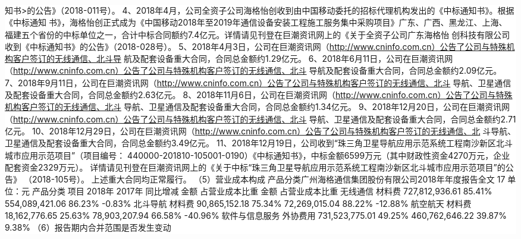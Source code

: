 知书>的公告》（2018-011号）。
4、2018年4月，公司全资子公司海格怡创收到由中国移动委托的招标代理机构发出的《中标通知书》。根据《中标通知
书》，海格怡创正式成为《中国移动2018年至2019年通信设备安装工程施工服务集中采购项目》广东、广西、黑龙江、上海、
福建五个省份的中标单位之一，合计中标合同额约7.4亿元。详情请见刊登在巨潮资讯网上的《关于全资子公司广东海格怡
创科技有限公司收到《中标通知书》的公告》（2018-028号）。
5、2018年4月3日，公司在巨潮资讯网（http://www.cninfo.com.cn）公告了公司与特殊机构客户签订的无线通信、北斗导
航及配套设备重大合同，合同总金额约1.29亿元。
6、2018年6月11日，公司在巨潮资讯网（http://www.cninfo.com.cn）公告了公司与特殊机构客户签订的无线通信、北斗
导航及配套设备重大合同，合同总金额约2.09亿元。
7、2018年9月11日，公司在巨潮资讯网（http://www.cninfo.com.cn）公告了公司与特殊机构客户签订的无线通信、北斗
导航、卫星通信及配套设备重大合同，合同总金额约2.63亿元。
8、2018年11月6日，公司在巨潮资讯网（http://www.cninfo.com.cn）公告了公司与特殊机构客户签订的无线通信、北斗
导航、卫星通信及配套设备重大合同，合同总金额约1.34亿元。
9、2018年12月20日，公司在巨潮资讯网（http://www.cninfo.com.cn）公告了公司与特殊机构客户签订的无线通信、北斗
导航、卫星通信及配套设备重大合同，合同总金额约2.71亿元。
10、2018年12月29日，公司在巨潮资讯网（http://www.cninfo.com.cn）公告了公司与特殊机构客户签订的无线通信、北
斗导航、卫星通信及配套设备重大合同，合同总金额约3.49亿元。
11、2018年12月19日，公司收到“珠三角卫星导航应用示范系统工程南沙新区北斗城市应用示范项目”（项目编号：
440000-201810-105001-0190）《中标通知书》，中标金额6599万元（其中财政性资金4270万元，企业配套资金2329万元）。
详情请见刊登在巨潮资讯网上的《关于中标“珠三角卫星导航应用示范系统工程南沙新区北斗城市应用示范项目”的公告》
（2018-105号）。
上述重大合同均正常履行。
（5）营业成本构成
产品分类广州海格通信集团股份有限公司2018年年度报告全文
17
单位：元
产品分类
项目
2018年
2017年
同比增减
金额
占营业成本比重
金额
占营业成本比重
无线通信
材料费
727,812,936.61
85.41%
554,089,421.06
86.23%
-0.83%
北斗导航
材料费
90,865,152.18
75.34%
72,269,015.04
88.22%
-12.88%
航空航天
材料费
18,162,776.65
25.63%
78,903,207.94
66.58%
-40.96%
软件与信息服务
外协费用
731,523,775.01
49.25%
460,762,646.22
39.87%
9.38%
（6）报告期内合并范围是否发生变动